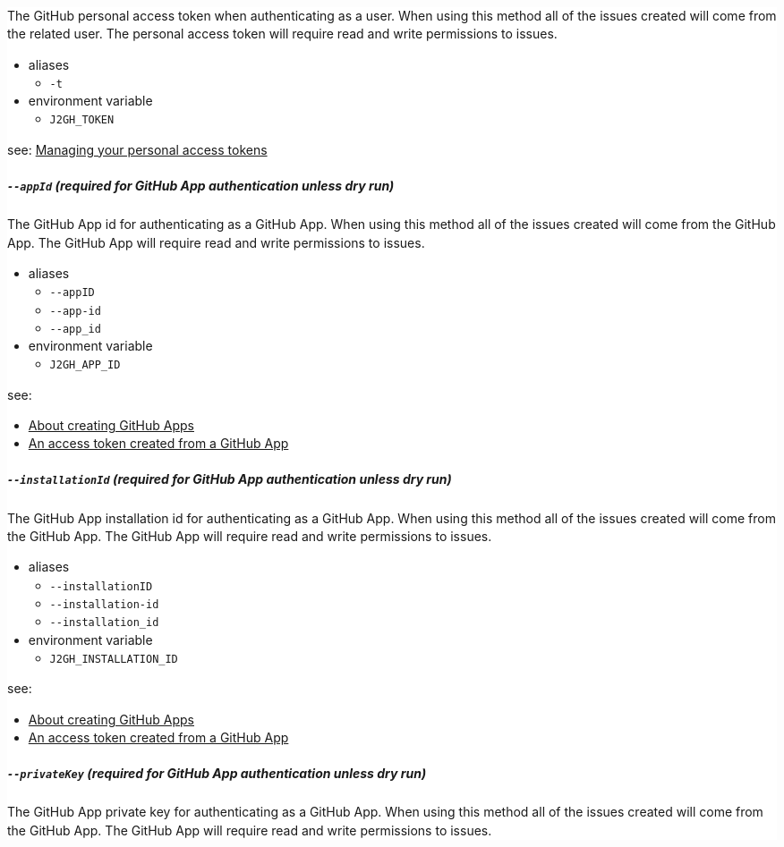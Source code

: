 The GitHub personal access token when authenticating as a user. When using this method all of the issues created will come from the related user. The personal access token will require read and write permissions to issues.

- aliases
  - `-t`
- environment variable
  - `J2GH_TOKEN`

see: [Managing your personal access tokens](https://docs.github.com/en/authentication/keeping-your-account-and-data-secure/managing-your-personal-a`ccess-tokens)

##### `--appId` _(required for GitHub App authentication unless dry run)_

The GitHub App id for authenticating as a GitHub App. When using this method all of the issues created will come from the GitHub App. The GitHub App will require read and write permissions to issues.

- aliases
  - `--appID`
  - `--app-id`
  - `--app_id`
- environment variable
  - `J2GH_APP_ID`

see:
- [About creating GitHub Apps](https://docs.github.com/en/apps/creating-github-apps/about-creating-github-apps/about-creating-github-apps)
- [An access token created from a GitHub App](https://devopsjournal.io/blog/2022/01/03/GitHub-Tokens#3-an-access-token-created-from-a-github-app)

##### `--installationId` _(required for GitHub App authentication unless dry run)_

The GitHub App installation id for authenticating as a GitHub App. When using this method all of the issues created will come from the GitHub App. The GitHub App will require read and write permissions to issues.

- aliases
  - `--installationID`
  - `--installation-id`
  - `--installation_id`
- environment variable
  - `J2GH_INSTALLATION_ID`

see:
- [About creating GitHub Apps](https://docs.github.com/en/apps/creating-github-apps/about-creating-github-apps/about-creating-github-apps)
- [An access token created from a GitHub App](https://devopsjournal.io/blog/2022/01/03/GitHub-Tokens#3-an-access-token-created-from-a-github-app)

##### `--privateKey` _(required for GitHub App authentication unless dry run)_

The GitHub App private key for authenticating as a GitHub App. When using this method all of the issues created will come from the GitHub App. The GitHub App will require read and write permissions to issues.
